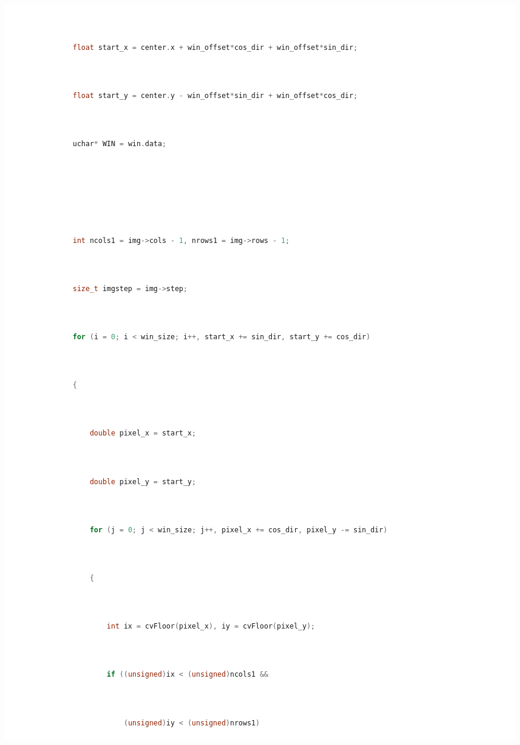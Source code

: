 ```cpp



                float start_x = center.x + win_offset*cos_dir + win_offset*sin_dir;



                float start_y = center.y - win_offset*sin_dir + win_offset*cos_dir;



                uchar* WIN = win.data;



 



                int ncols1 = img->cols - 1, nrows1 = img->rows - 1;



                size_t imgstep = img->step;



                for (i = 0; i < win_size; i++, start_x += sin_dir, start_y += cos_dir)



                {



                    double pixel_x = start_x;



                    double pixel_y = start_y;



                    for (j = 0; j < win_size; j++, pixel_x += cos_dir, pixel_y -= sin_dir)



                    {



                        int ix = cvFloor(pixel_x), iy = cvFloor(pixel_y);



                        if ((unsigned)ix < (unsigned)ncols1 &&



                            (unsigned)iy < (unsigned)nrows1)



```